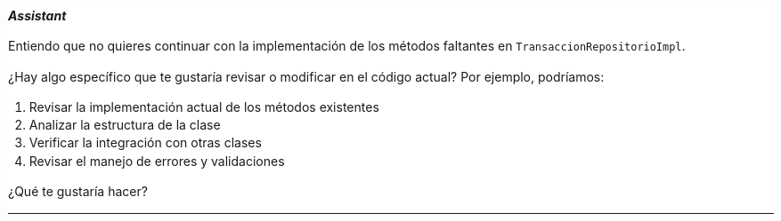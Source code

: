 
_**Assistant**_

Entiendo que no quieres continuar con la implementación de los métodos faltantes en `TransaccionRepositorioImpl`. 

¿Hay algo específico que te gustaría revisar o modificar en el código actual? Por ejemplo, podríamos:

1. Revisar la implementación actual de los métodos existentes
2. Analizar la estructura de la clase
3. Verificar la integración con otras clases
4. Revisar el manejo de errores y validaciones

¿Qué te gustaría hacer?

---

